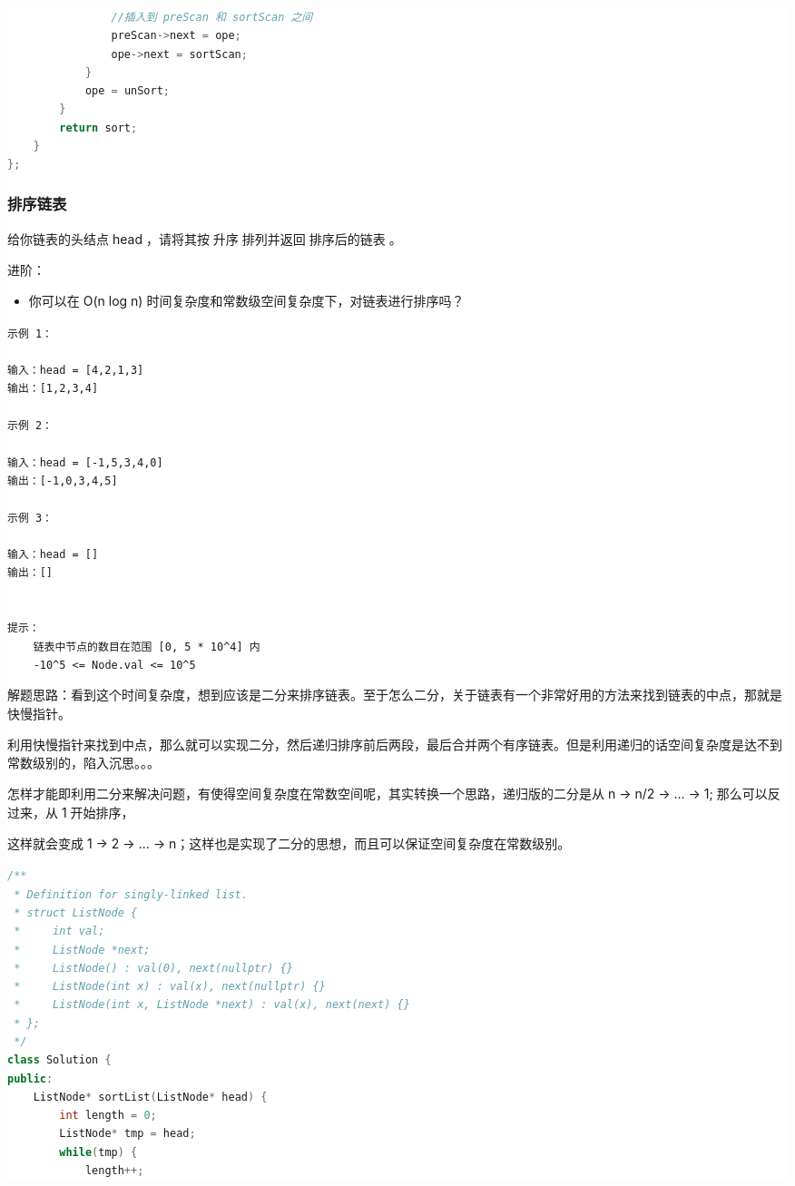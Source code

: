 ```cpp
                //插入到 preScan 和 sortScan 之间
                preScan->next = ope;
                ope->next = sortScan;
            }
            ope = unSort;
        }
        return sort;
    }
};
```

### 排序链表

给你链表的头结点 head ，请将其按 升序 排列并返回 排序后的链表 。

进阶：
+ 你可以在 O(n log n) 时间复杂度和常数级空间复杂度下，对链表进行排序吗？

 
```
示例 1：

输入：head = [4,2,1,3]
输出：[1,2,3,4]

示例 2：

输入：head = [-1,5,3,4,0]
输出：[-1,0,3,4,5]

示例 3：

输入：head = []
输出：[]


提示：
    链表中节点的数目在范围 [0, 5 * 10^4] 内
    -10^5 <= Node.val <= 10^5
```

解题思路：看到这个时间复杂度，想到应该是二分来排序链表。至于怎么二分，关于链表有一个非常好用的方法来找到链表的中点，那就是快慢指针。

利用快慢指针来找到中点，那么就可以实现二分，然后递归排序前后两段，最后合并两个有序链表。但是利用递归的话空间复杂度是达不到常数级别的，陷入沉思。。。

怎样才能即利用二分来解决问题，有使得空间复杂度在常数空间呢，其实转换一个思路，递归版的二分是从 n -> n/2 -> ... -> 1; 那么可以反过来，从 1 开始排序，

这样就会变成 1 -> 2 -> ... -> n；这样也是实现了二分的思想，而且可以保证空间复杂度在常数级别。

```cpp
/**
 * Definition for singly-linked list.
 * struct ListNode {
 *     int val;
 *     ListNode *next;
 *     ListNode() : val(0), next(nullptr) {}
 *     ListNode(int x) : val(x), next(nullptr) {}
 *     ListNode(int x, ListNode *next) : val(x), next(next) {}
 * };
 */
class Solution {
public:
    ListNode* sortList(ListNode* head) {
        int length = 0;
        ListNode* tmp = head;
        while(tmp) {
            length++;
```